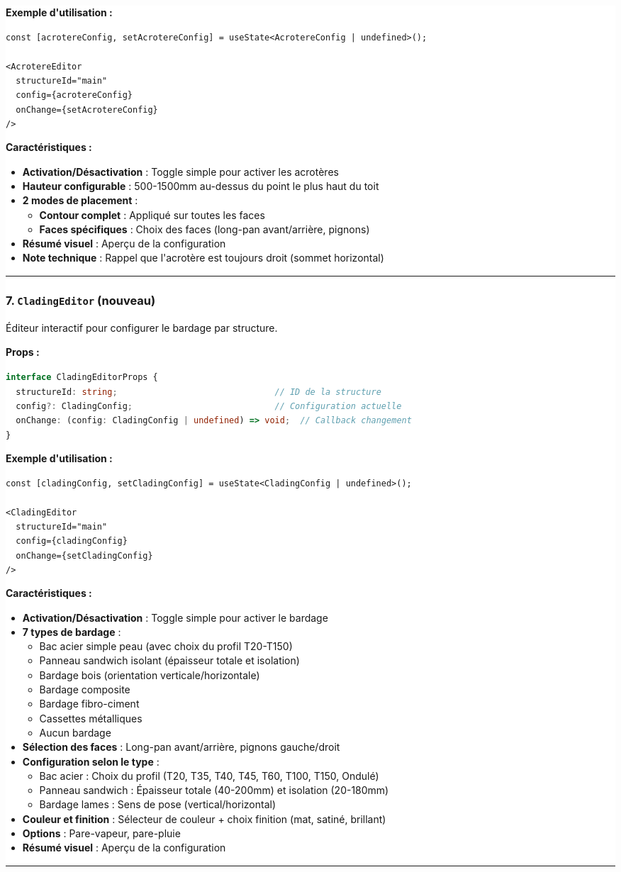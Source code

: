 **Exemple d'utilisation :**
```tsx
const [acrotereConfig, setAcrotereConfig] = useState<AcrotereConfig | undefined>();

<AcrotereEditor
  structureId="main"
  config={acrotereConfig}
  onChange={setAcrotereConfig}
/>
```

**Caractéristiques :**
- **Activation/Désactivation** : Toggle simple pour activer les acrotères
- **Hauteur configurable** : 500-1500mm au-dessus du point le plus haut du toit
- **2 modes de placement** :
  - **Contour complet** : Appliqué sur toutes les faces
  - **Faces spécifiques** : Choix des faces (long-pan avant/arrière, pignons)
- **Résumé visuel** : Aperçu de la configuration
- **Note technique** : Rappel que l'acrotère est toujours droit (sommet horizontal)

---

### **7. `CladingEditor`** (nouveau)

Éditeur interactif pour configurer le bardage par structure.

**Props :**
```typescript
interface CladingEditorProps {
  structureId: string;                               // ID de la structure
  config?: CladingConfig;                            // Configuration actuelle
  onChange: (config: CladingConfig | undefined) => void;  // Callback changement
}
```

**Exemple d'utilisation :**
```tsx
const [cladingConfig, setCladingConfig] = useState<CladingConfig | undefined>();

<CladingEditor
  structureId="main"
  config={cladingConfig}
  onChange={setCladingConfig}
/>
```

**Caractéristiques :**
- **Activation/Désactivation** : Toggle simple pour activer le bardage
- **7 types de bardage** :
  - Bac acier simple peau (avec choix du profil T20-T150)
  - Panneau sandwich isolant (épaisseur totale et isolation)
  - Bardage bois (orientation verticale/horizontale)
  - Bardage composite
  - Bardage fibro-ciment
  - Cassettes métalliques
  - Aucun bardage
- **Sélection des faces** : Long-pan avant/arrière, pignons gauche/droit
- **Configuration selon le type** :
  - Bac acier : Choix du profil (T20, T35, T40, T45, T60, T100, T150, Ondulé)
  - Panneau sandwich : Épaisseur totale (40-200mm) et isolation (20-180mm)
  - Bardage lames : Sens de pose (vertical/horizontal)
- **Couleur et finition** : Sélecteur de couleur + choix finition (mat, satiné, brillant)
- **Options** : Pare-vapeur, pare-pluie
- **Résumé visuel** : Aperçu de la configuration

---

  [structureId: string]: {
  [structureId: string]: {
  [structureId: string]: {